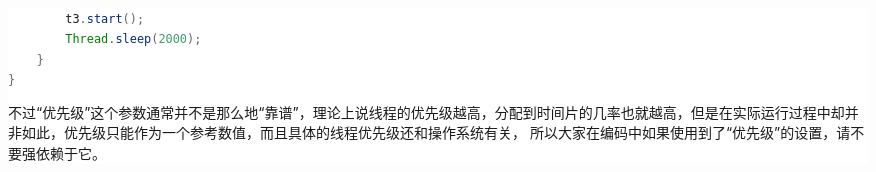 ```java
        t3.start();
        Thread.sleep(2000);
    }
}
```
不过“优先级”这个参数通常并不是那么地“靠谱”，理论上说线程的优先级越高，分配到时间片的几率也就越高，但是在实际运行过程中却并非如此，优先级只能作为一个参考数值，而且具体的线程优先级还和操作系统有关， 所以大家在编码中如果使用到了“优先级”的设置，请不要强依赖于它。




